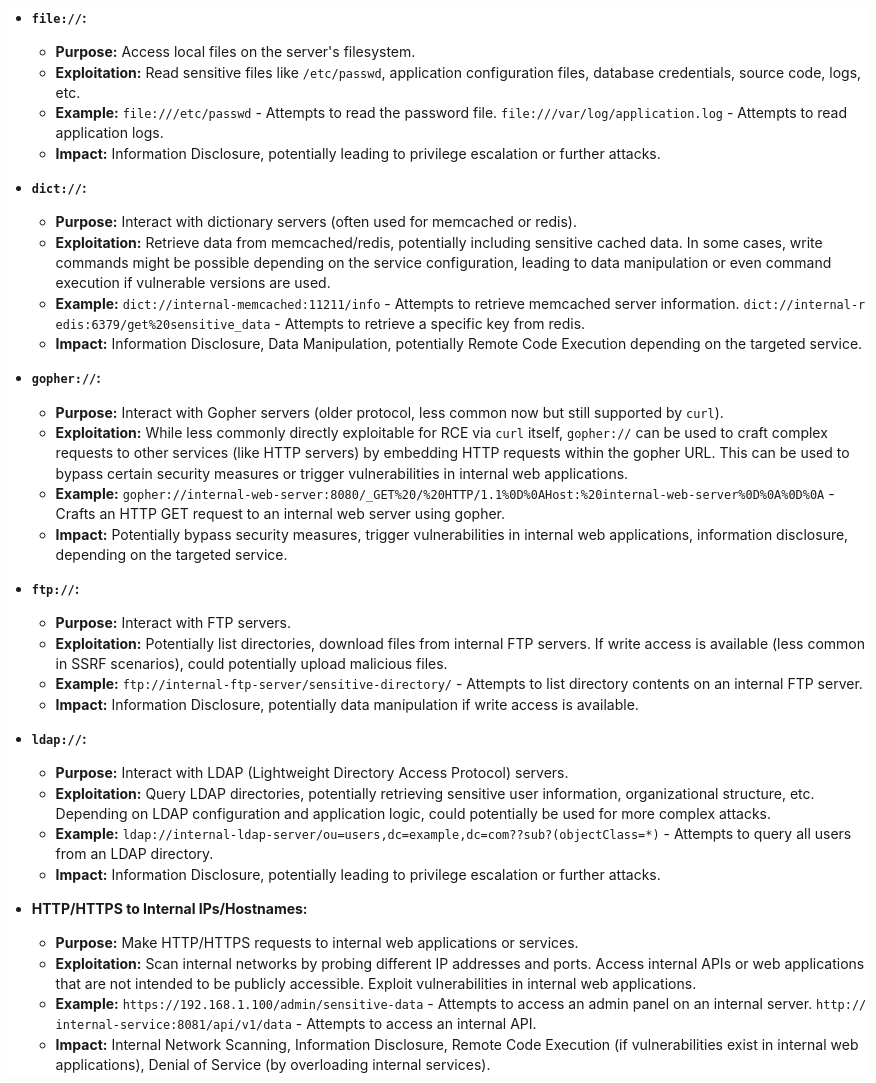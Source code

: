 *   **`file://`:**
    *   **Purpose:** Access local files on the server's filesystem.
    *   **Exploitation:** Read sensitive files like `/etc/passwd`, application configuration files, database credentials, source code, logs, etc.
    *   **Example:** `file:///etc/passwd` - Attempts to read the password file. `file:///var/log/application.log` - Attempts to read application logs.
    *   **Impact:** Information Disclosure, potentially leading to privilege escalation or further attacks.

*   **`dict://`:**
    *   **Purpose:** Interact with dictionary servers (often used for memcached or redis).
    *   **Exploitation:**  Retrieve data from memcached/redis, potentially including sensitive cached data. In some cases, write commands might be possible depending on the service configuration, leading to data manipulation or even command execution if vulnerable versions are used.
    *   **Example:** `dict://internal-memcached:11211/info` - Attempts to retrieve memcached server information. `dict://internal-redis:6379/get%20sensitive_data` - Attempts to retrieve a specific key from redis.
    *   **Impact:** Information Disclosure, Data Manipulation, potentially Remote Code Execution depending on the targeted service.

*   **`gopher://`:**
    *   **Purpose:**  Interact with Gopher servers (older protocol, less common now but still supported by `curl`).
    *   **Exploitation:**  While less commonly directly exploitable for RCE via `curl` itself, `gopher://` can be used to craft complex requests to other services (like HTTP servers) by embedding HTTP requests within the gopher URL. This can be used to bypass certain security measures or trigger vulnerabilities in internal web applications.
    *   **Example:** `gopher://internal-web-server:8080/_GET%20/%20HTTP/1.1%0D%0AHost:%20internal-web-server%0D%0A%0D%0A` -  Crafts an HTTP GET request to an internal web server using gopher.
    *   **Impact:**  Potentially bypass security measures, trigger vulnerabilities in internal web applications, information disclosure, depending on the targeted service.

*   **`ftp://`:**
    *   **Purpose:** Interact with FTP servers.
    *   **Exploitation:**  Potentially list directories, download files from internal FTP servers. If write access is available (less common in SSRF scenarios), could potentially upload malicious files.
    *   **Example:** `ftp://internal-ftp-server/sensitive-directory/` - Attempts to list directory contents on an internal FTP server.
    *   **Impact:** Information Disclosure, potentially data manipulation if write access is available.

*   **`ldap://`:**
    *   **Purpose:** Interact with LDAP (Lightweight Directory Access Protocol) servers.
    *   **Exploitation:**  Query LDAP directories, potentially retrieving sensitive user information, organizational structure, etc.  Depending on LDAP configuration and application logic, could potentially be used for more complex attacks.
    *   **Example:** `ldap://internal-ldap-server/ou=users,dc=example,dc=com??sub?(objectClass=*)` - Attempts to query all users from an LDAP directory.
    *   **Impact:** Information Disclosure, potentially leading to privilege escalation or further attacks.

*   **HTTP/HTTPS to Internal IPs/Hostnames:**
    *   **Purpose:**  Make HTTP/HTTPS requests to internal web applications or services.
    *   **Exploitation:** Scan internal networks by probing different IP addresses and ports. Access internal APIs or web applications that are not intended to be publicly accessible. Exploit vulnerabilities in internal web applications.
    *   **Example:** `https://192.168.1.100/admin/sensitive-data` - Attempts to access an admin panel on an internal server. `http://internal-service:8081/api/v1/data` - Attempts to access an internal API.
    *   **Impact:** Internal Network Scanning, Information Disclosure, Remote Code Execution (if vulnerabilities exist in internal web applications), Denial of Service (by overloading internal services).
